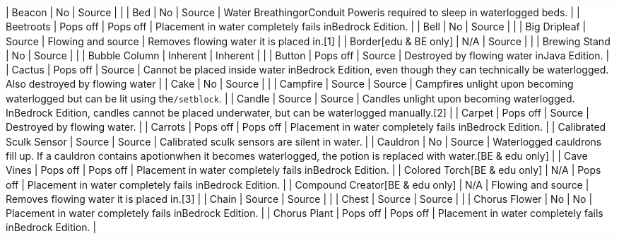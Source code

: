 | Beacon                                       | No                    | Source                |                                                                                                                                                  |
| Bed                                          | No                    | Source                | Water BreathingorConduit Poweris required to sleep in waterlogged beds.                                                                          |
| Beetroots                                    | Pops off              | Pops off              | Placement in water completely fails inBedrock Edition.                                                                                           |
| Bell                                         | No                    | Source                |                                                                                                                                                  |
| Big Dripleaf                                 | Source                | Flowing and source    | Removes flowing water it is placed in.[1]                                                                                                        |
| Border‌[edu & BE  only]                      | N/A                   | Source                |                                                                                                                                                  |
| Brewing Stand                                | No                    | Source                |                                                                                                                                                  |
| Bubble Column                                | Inherent              | Inherent              |                                                                                                                                                  |
| Button                                       | Pops off              | Source                | Destroyed by flowing water inJava Edition.                                                                                                       |
| Cactus                                       | Pops off              | Source                | Cannot be placed inside water inBedrock Edition, even though they can technically be waterlogged. Also destroyed by flowing water                |
| Cake                                         | No                    | Source                |                                                                                                                                                  |
| Campfire                                     | Source                | Source                | Campfires unlight upon becoming waterlogged but can be lit using the`/setblock`.                                                                 |
| Candle                                       | Source                | Source                | Candles unlight upon becoming waterlogged. InBedrock Edition, candles cannot be placed underwater, but can be waterlogged manually.[2]           |
| Carpet                                       | Pops off              | Source                | Destroyed by flowing water.                                                                                                                      |
| Carrots                                      | Pops off              | Pops off              | Placement in water completely fails inBedrock Edition.                                                                                           |
| Calibrated Sculk Sensor                      | Source                | Source                | Calibrated sculk sensors are silent in water.                                                                                                    |
| Cauldron                                     | No                    | Source                | Waterlogged cauldrons fill up. If a cauldron contains apotionwhen it becomes waterlogged, the potion is replaced with water.‌[BE & edu  only]    |
| Cave Vines                                   | Pops off              | Pops off              | Placement in water completely fails inBedrock Edition.                                                                                           |
| Colored Torch‌[BE & edu  only]               | N/A                   | Pops off              | Placement in water completely fails inBedrock Edition.                                                                                           |
| Compound Creator‌[BE & edu  only]            | N/A                   | Flowing and source    | Removes flowing water it is placed in.[3]                                                                                                        |
| Chain                                        | Source                | Source                |                                                                                                                                                  |
| Chest                                        | Source                | Source                |                                                                                                                                                  |
| Chorus Flower                                | No                    | No                    | Placement in water completely fails inBedrock Edition.                                                                                           |
| Chorus Plant                                 | Pops off              | Pops off              | Placement in water completely fails inBedrock Edition.                                                                                           |